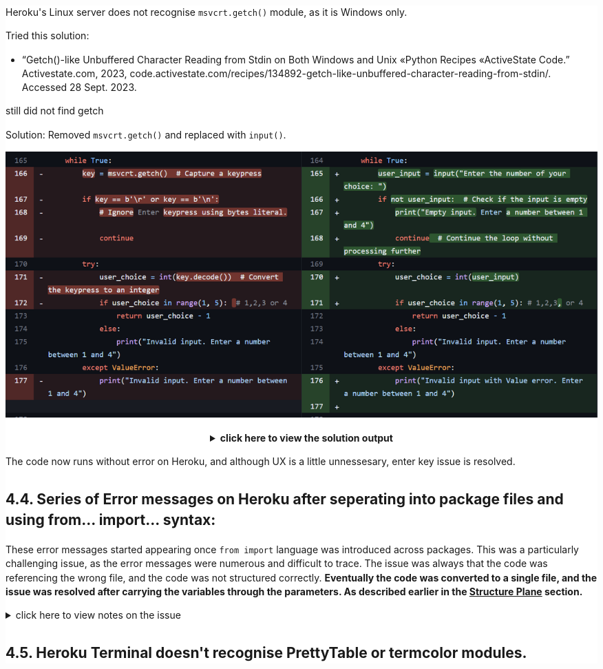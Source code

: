Heroku's Linux server does not recognise ```msvcrt.getch()``` module, as it is Windows only.

Tried this solution:
- “Getch()-like Unbuffered Character Reading from Stdin on Both Windows and Unix «Python Recipes «ActiveState Code.” Activestate.com, 2023, code.activestate.com/recipes/134892-getch-like-unbuffered-character-reading-from-stdin/. Accessed 28 Sept. 2023.

‌still did not find getch

‌Solution: Removed ```msvcrt.getch()``` and replaced with ```input()```.‌

![](assets/media/issues/2023-09-28-13-39-32.png)

<div align=center><details><summary><b> click here to view the solution output</b></summary></details></div> 

The code now runs without error on Heroku, and although UX is a little unnessesary, enter key issue is resolved.

## 4.4. Series of Error messages on Heroku after seperating into package files and using from... import... syntax:

These error messages started appearing once ```from import``` language was introduced across packages. This was a particularly challenging issue, as the error messages were numerous and difficult to trace. The issue was always that the code was referencing the wrong file, and the code was not structured correctly. <b>Eventually the code was converted to a single file, and the issue was resolved after carrying the variables through the parameters. As described earlier in the [Structure Plane](#24-structure-plane) section. </b>

<details><summary> click here to view notes on the issue</summary></details>

## 4.5. Heroku Terminal doesn't recognise PrettyTable or termcolor modules.
